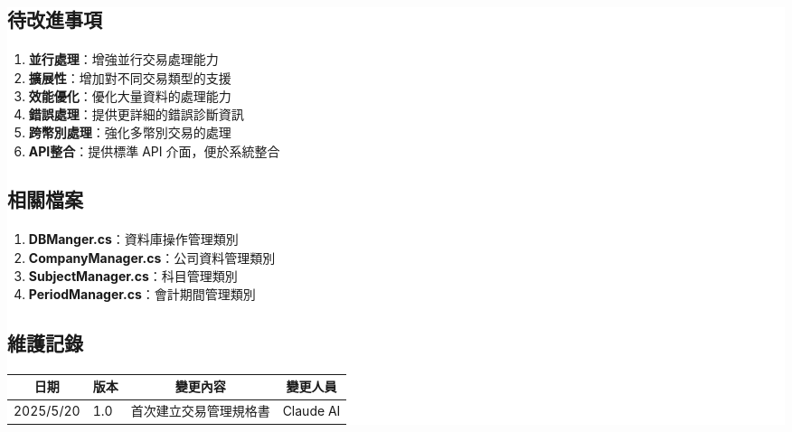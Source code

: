 ## 待改進事項

1. **並行處理**：增強並行交易處理能力
2. **擴展性**：增加對不同交易類型的支援
3. **效能優化**：優化大量資料的處理能力
4. **錯誤處理**：提供更詳細的錯誤診斷資訊
5. **跨幣別處理**：強化多幣別交易的處理
6. **API整合**：提供標準 API 介面，便於系統整合

## 相關檔案

1. **DBManger.cs**：資料庫操作管理類別
2. **CompanyManager.cs**：公司資料管理類別
3. **SubjectManager.cs**：科目管理類別
4. **PeriodManager.cs**：會計期間管理類別

## 維護記錄

| 日期      | 版本   | 變更內容                       | 變更人員    |
|-----------|--------|--------------------------------|------------|
| 2025/5/20 | 1.0    | 首次建立交易管理規格書          | Claude AI  | 